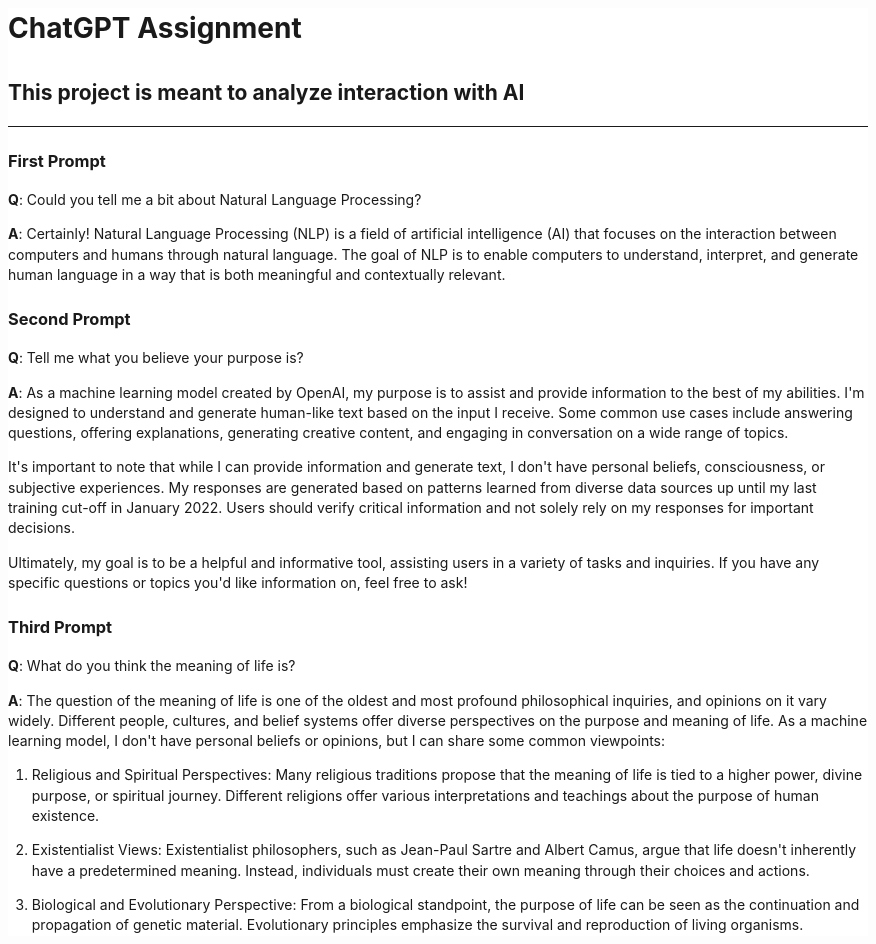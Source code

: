 # ChatGPT Assignment
## This project is meant to analyze interaction with AI
---
### First Prompt

**Q**: Could you tell me a bit about Natural Language Processing?

**A**: Certainly! Natural Language Processing (NLP) is a field of artificial intelligence (AI) that focuses on the interaction between computers and humans through natural language. The goal of NLP is to enable computers to understand, interpret, and generate human language in a way that is both meaningful and contextually relevant.


### Second Prompt

**Q**: Tell me what you believe your purpose is?

**A**: As a machine learning model created by OpenAI, my purpose is to assist and provide information to the best of my abilities. I'm designed to understand and generate human-like text based on the input I receive. Some common use cases include answering questions, offering explanations, generating creative content, and engaging in conversation on a wide range of topics.

It's important to note that while I can provide information and generate text, I don't have personal beliefs, consciousness, or subjective experiences. My responses are generated based on patterns learned from diverse data sources up until my last training cut-off in January 2022. Users should verify critical information and not solely rely on my responses for important decisions.

Ultimately, my goal is to be a helpful and informative tool, assisting users in a variety of tasks and inquiries. If you have any specific questions or topics you'd like information on, feel free to ask!


### Third Prompt

**Q**: What do you think the meaning of life is?

**A**: The question of the meaning of life is one of the oldest and most profound philosophical inquiries, and opinions on it vary widely. Different people, cultures, and belief systems offer diverse perspectives on the purpose and meaning of life. As a machine learning model, I don't have personal beliefs or opinions, but I can share some common viewpoints:

1. Religious and Spiritual Perspectives: Many religious traditions propose that the meaning of life is tied to a higher power, divine purpose, or spiritual journey. Different religions offer various interpretations and teachings about the purpose of human existence.

2. Existentialist Views: Existentialist philosophers, such as Jean-Paul Sartre and Albert Camus, argue that life doesn't inherently have a predetermined meaning. Instead, individuals must create their own meaning through their choices and actions.

3. Biological and Evolutionary Perspective: From a biological standpoint, the purpose of life can be seen as the continuation and propagation of genetic material. Evolutionary principles emphasize the survival and reproduction of living organisms.
